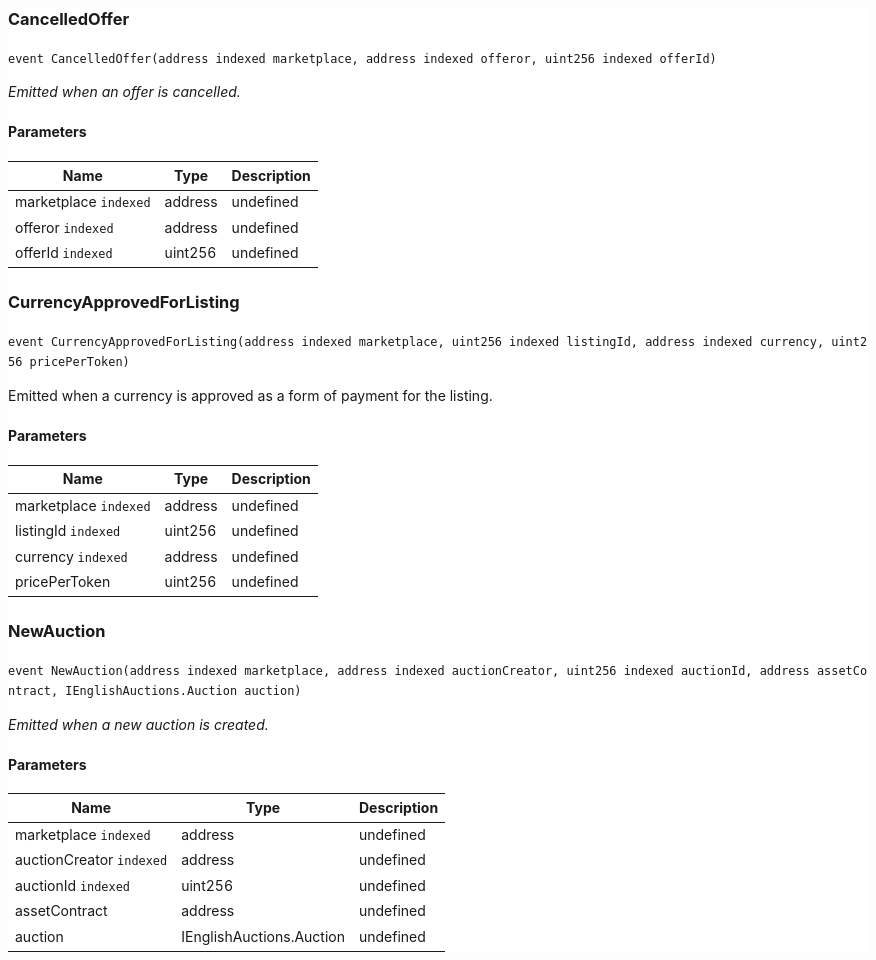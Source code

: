 ### CancelledOffer

```solidity
event CancelledOffer(address indexed marketplace, address indexed offeror, uint256 indexed offerId)
```



*Emitted when an offer is cancelled.*

#### Parameters

| Name | Type | Description |
|---|---|---|
| marketplace `indexed` | address | undefined |
| offeror `indexed` | address | undefined |
| offerId `indexed` | uint256 | undefined |

### CurrencyApprovedForListing

```solidity
event CurrencyApprovedForListing(address indexed marketplace, uint256 indexed listingId, address indexed currency, uint256 pricePerToken)
```

Emitted when a currency is approved as a form of payment for the listing.



#### Parameters

| Name | Type | Description |
|---|---|---|
| marketplace `indexed` | address | undefined |
| listingId `indexed` | uint256 | undefined |
| currency `indexed` | address | undefined |
| pricePerToken  | uint256 | undefined |

### NewAuction

```solidity
event NewAuction(address indexed marketplace, address indexed auctionCreator, uint256 indexed auctionId, address assetContract, IEnglishAuctions.Auction auction)
```



*Emitted when a new auction is created.*

#### Parameters

| Name | Type | Description |
|---|---|---|
| marketplace `indexed` | address | undefined |
| auctionCreator `indexed` | address | undefined |
| auctionId `indexed` | uint256 | undefined |
| assetContract  | address | undefined |
| auction  | IEnglishAuctions.Auction | undefined |
